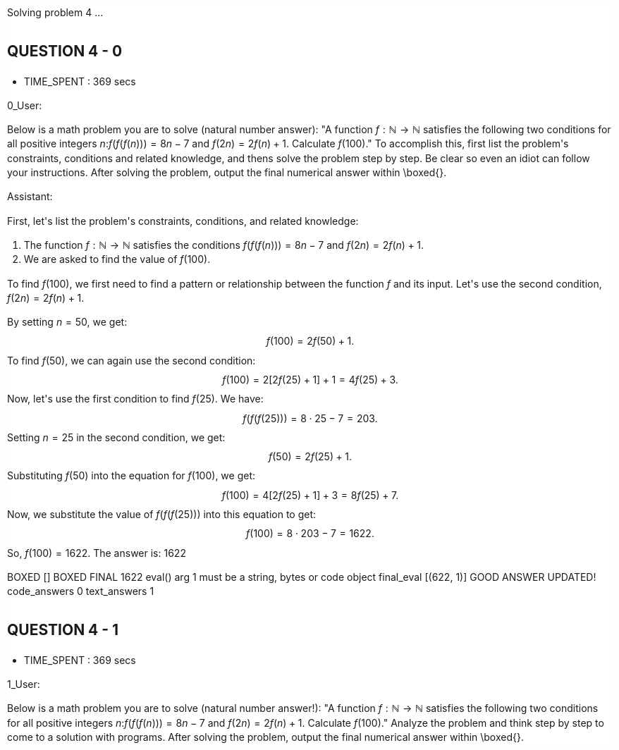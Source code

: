 Solving problem 4 ...



## QUESTION 4 - 0 
- TIME_SPENT : 369 secs

0_User:

Below is a math problem you are to solve (natural number answer):
"A function $f: \mathbb N \to \mathbb N$ satisfies the following two conditions for all positive integers $n$:$f(f(f(n)))=8n-7$ and $f(2n)=2f(n)+1$. Calculate $f(100)$."
To accomplish this, first list the problem's constraints, conditions and related knowledge, and thens solve the problem step by step. Be clear so even an idiot can follow your instructions. After solving the problem, output the final numerical answer within \boxed{}.

Assistant:

 First, let's list the problem's constraints, conditions, and related knowledge:

1. The function $f: \mathbb N \to \mathbb N$ satisfies the conditions $f(f(f(n)))=8n-7$ and $f(2n)=2f(n)+1$.
2. We are asked to find the value of $f(100)$.

To find $f(100)$, we first need to find a pattern or relationship between the function $f$ and its input. Let's use the second condition, $f(2n)=2f(n)+1$.

By setting $n=50$, we get:
$$f(100) = 2f(50) + 1.$$
To find $f(50)$, we can again use the second condition:
$$f(100) = 2[2f(25) + 1] + 1 = 4f(25) + 3.$$
Now, let's use the first condition to find $f(25)$. We have:
$$f(f(f(25))) = 8\cdot25 - 7 = 203.$$
Setting $n = 25$ in the second condition, we get:
$$f(50) = 2f(25) + 1.$$
Substituting $f(50)$ into the equation for $f(100)$, we get:
$$f(100) = 4[2f(25) + 1] + 3 = 8f(25) + 7.$$
Now, we substitute the value of $f(f(f(25)))$ into this equation to get:
$$f(100) = 8\cdot203 - 7 = 1622.$$
So, $f(100) = 1622$. The answer is: $1622$

BOXED []
BOXED FINAL 1622
eval() arg 1 must be a string, bytes or code object final_eval
[(622, 1)]
GOOD ANSWER UPDATED!
code_answers 0 text_answers 1



## QUESTION 4 - 1 
- TIME_SPENT : 369 secs

1_User:

Below is a math problem you are to solve (natural number answer!):
"A function $f: \mathbb N \to \mathbb N$ satisfies the following two conditions for all positive integers $n$:$f(f(f(n)))=8n-7$ and $f(2n)=2f(n)+1$. Calculate $f(100)$."
Analyze the problem and think step by step to come to a solution with programs. After solving the problem, output the final numerical answer within \boxed{}.
